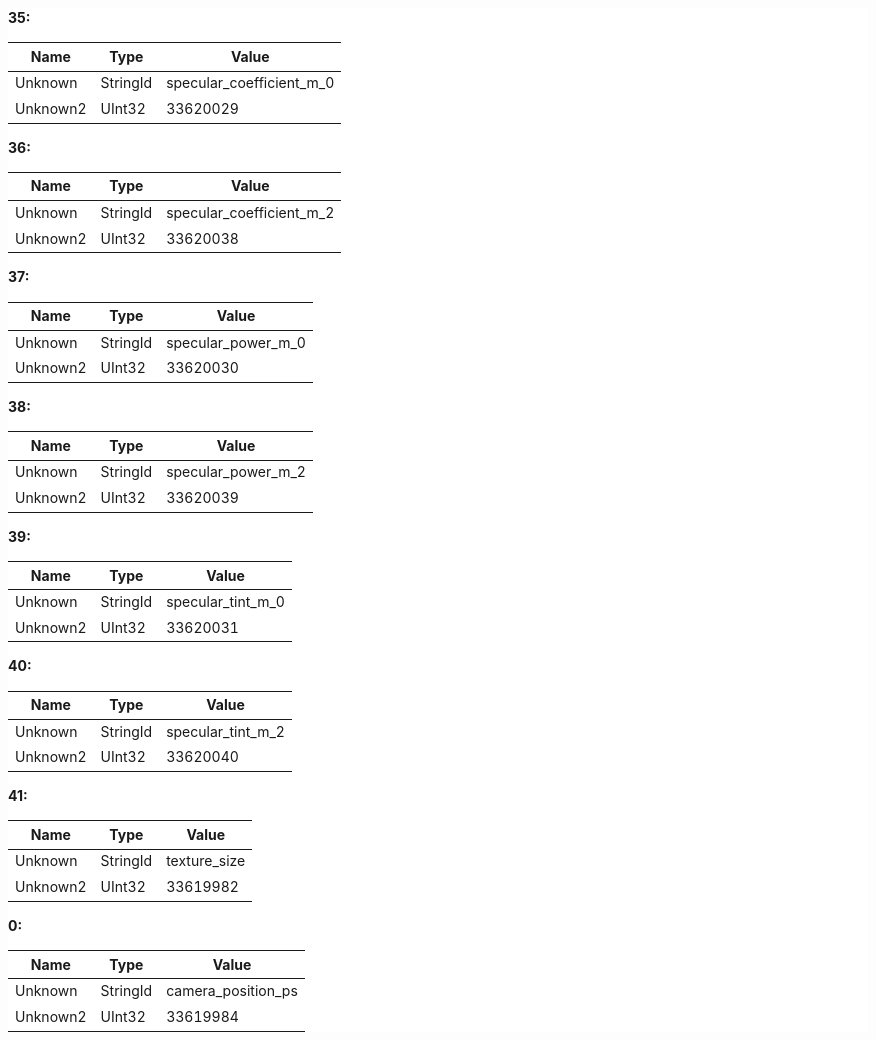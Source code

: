
**35:**

Name	| Type	| Value
---	|---	|---	|
Unknown	|StringId	|specular_coefficient_m_0
Unknown2	|UInt32	|33620029


**36:**

Name	| Type	| Value
---	|---	|---	|
Unknown	|StringId	|specular_coefficient_m_2
Unknown2	|UInt32	|33620038


**37:**

Name	| Type	| Value
---	|---	|---	|
Unknown	|StringId	|specular_power_m_0
Unknown2	|UInt32	|33620030


**38:**

Name	| Type	| Value
---	|---	|---	|
Unknown	|StringId	|specular_power_m_2
Unknown2	|UInt32	|33620039


**39:**

Name	| Type	| Value
---	|---	|---	|
Unknown	|StringId	|specular_tint_m_0
Unknown2	|UInt32	|33620031


**40:**

Name	| Type	| Value
---	|---	|---	|
Unknown	|StringId	|specular_tint_m_2
Unknown2	|UInt32	|33620040


**41:**

Name	| Type	| Value
---	|---	|---	|
Unknown	|StringId	|texture_size
Unknown2	|UInt32	|33619982


**0:**

Name	| Type	| Value
---	|---	|---	|
Unknown	|StringId	|camera_position_ps
Unknown2	|UInt32	|33619984
